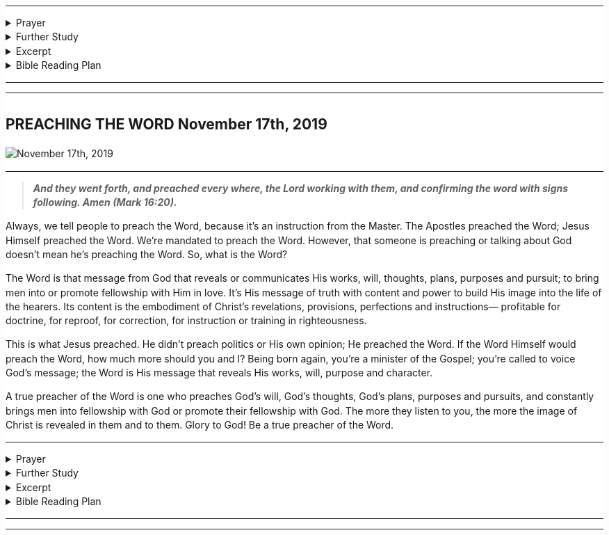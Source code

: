 

---  
<details><summary>Prayer</summary></details>

<details><summary>Further Study</summary></details>

<details><summary>Excerpt</summary></details>

<details><summary>Bible Reading Plan</summary></details>

---
---

## PREACHING THE WORD November 17th, 2019
![November 17th, 2019](https://prayer.rhapsodyofrealities.org/admin-dashboard/rhapsody_images/RhapsodyNov%2017.jpg)

 ---

>***And they went forth, and preached every where, the Lord working with them, and confirming the word with signs following. Amen (Mark 16:20\).***


Always, we tell people to preach the Word, because it’s an instruction from the Master. The Apostles preached the Word; Jesus Himself preached the Word. We’re mandated to preach the Word. However, that someone is preaching or talking about God doesn’t mean he’s preaching the Word. So, what is the Word?


The Word is that message from God that reveals or communicates His works, will, thoughts, plans, purposes and pursuit; to bring men into or promote fellowship with Him in love. It’s His message of truth with content and power to build His image into the life of the hearers. Its content is the embodiment of Christ’s revelations, provisions, perfections and instructions— profitable for doctrine, for reproof, for correction, for instruction or training in righteousness.


This is what Jesus preached. He didn’t preach politics or His own opinion; He preached the Word. If the Word Himself would preach the Word, how much more should you and I? Being born again, you’re a minister of the Gospel; you’re called to voice God’s message; the Word is His message that reveals His works, will, purpose and character.


A true preacher of the Word is one who preaches God’s will, God’s thoughts, God’s plans, purposes and pursuits, and constantly brings men into fellowship with God or promote their fellowship with God. The more they listen to you, the more the image of Christ is revealed in them and to them. Glory to God! Be a true preacher of the Word.




---  
<details><summary>Prayer</summary></details>

<details><summary>Further Study</summary></details>

<details><summary>Excerpt</summary></details>

<details><summary>Bible Reading Plan</summary></details>

---
---
